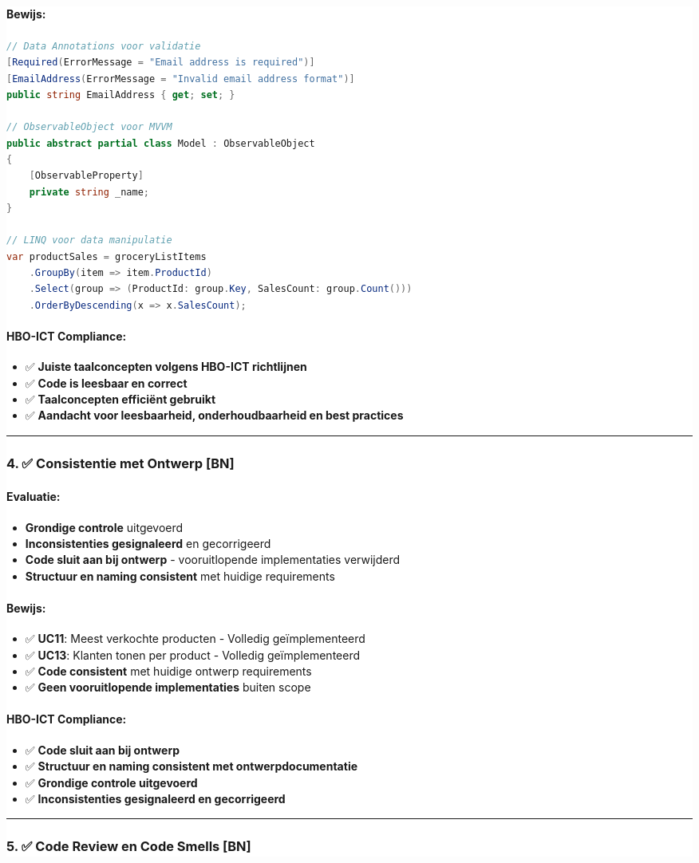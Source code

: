 #### **Bewijs:**
```csharp
// Data Annotations voor validatie
[Required(ErrorMessage = "Email address is required")]
[EmailAddress(ErrorMessage = "Invalid email address format")]
public string EmailAddress { get; set; }

// ObservableObject voor MVVM
public abstract partial class Model : ObservableObject
{
    [ObservableProperty]
    private string _name;
}

// LINQ voor data manipulatie
var productSales = groceryListItems
    .GroupBy(item => item.ProductId)
    .Select(group => (ProductId: group.Key, SalesCount: group.Count()))
    .OrderByDescending(x => x.SalesCount);
```

#### **HBO-ICT Compliance:**
- ✅ **Juiste taalconcepten volgens HBO-ICT richtlijnen**
- ✅ **Code is leesbaar en correct**
- ✅ **Taalconcepten efficiënt gebruikt**
- ✅ **Aandacht voor leesbaarheid, onderhoudbaarheid en best practices**

---

### **4. ✅ Consistentie met Ontwerp [BN]**

#### **Evaluatie:**
- **Grondige controle** uitgevoerd
- **Inconsistenties gesignaleerd** en gecorrigeerd
- **Code sluit aan bij ontwerp** - vooruitlopende implementaties verwijderd
- **Structuur en naming consistent** met huidige requirements

#### **Bewijs:**
- ✅ **UC11**: Meest verkochte producten - Volledig geïmplementeerd
- ✅ **UC13**: Klanten tonen per product - Volledig geïmplementeerd
- ✅ **Code consistent** met huidige ontwerp requirements
- ✅ **Geen vooruitlopende implementaties** buiten scope

#### **HBO-ICT Compliance:**
- ✅ **Code sluit aan bij ontwerp**
- ✅ **Structuur en naming consistent met ontwerpdocumentatie**
- ✅ **Grondige controle uitgevoerd**
- ✅ **Inconsistenties gesignaleerd en gecorrigeerd**

---

### **5. ✅ Code Review en Code Smells [BN]**

